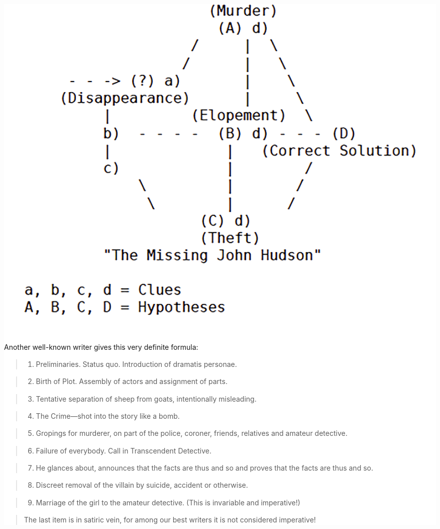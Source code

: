 <figure class="image__inpostL">
  <img id="GBurgess" src="/assets/img/GBurgess-construct.png" alt="" width="100%">
</figure>
<br>

Another well-known writer gives this very definite formula:

>1. Preliminaries. Status quo. Introduction of dramatis personae.

>2. Birth of Plot. Assembly of actors and assignment of parts.

>3. Tentative separation of sheep from goats, intentionally misleading.

>4. The Crime—shot into the story like a bomb.

>5. Gropings for murderer, on part of the police, coroner, friends, relatives and amateur detective.

>6. Failure of everybody. Call in Transcendent Detective.

>7. He glances about, announces that the facts are thus and so and proves that the facts are thus and so.

>8. Discreet removal of the villain by suicide, accident or otherwise.

>9. Marriage of the girl to the amateur detective. (This is invariable and imperative!)

>The last item is in satiric vein, for among our best writers it is not considered imperative!
